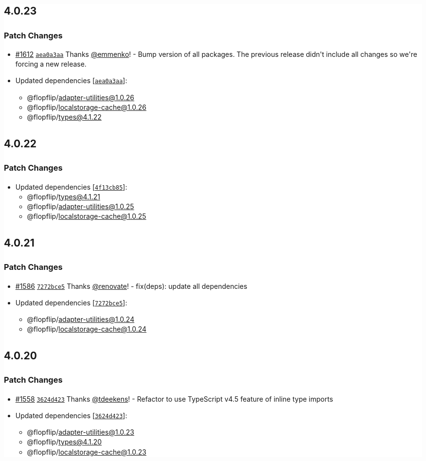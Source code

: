 ## 4.0.23

### Patch Changes

- [#1612](https://github.com/tdeekens/flopflip/pull/1612) [`aea0a3aa`](https://github.com/tdeekens/flopflip/commit/aea0a3aaf0e3d53fa3dc18868f40f7a5650f4099) Thanks [@emmenko](https://github.com/emmenko)! - Bump version of all packages. The previous release didn't include all changes so we're forcing a new release.

- Updated dependencies [[`aea0a3aa`](https://github.com/tdeekens/flopflip/commit/aea0a3aaf0e3d53fa3dc18868f40f7a5650f4099)]:
  - @flopflip/adapter-utilities@1.0.26
  - @flopflip/localstorage-cache@1.0.26
  - @flopflip/types@4.1.22

## 4.0.22

### Patch Changes

- Updated dependencies [[`4f13cb85`](https://github.com/tdeekens/flopflip/commit/4f13cb85167d33e89d03aeaba2d991f2a9f0728c)]:
  - @flopflip/types@4.1.21
  - @flopflip/adapter-utilities@1.0.25
  - @flopflip/localstorage-cache@1.0.25

## 4.0.21

### Patch Changes

- [#1586](https://github.com/tdeekens/flopflip/pull/1586) [`7272bce5`](https://github.com/tdeekens/flopflip/commit/7272bce5fdd25736798115d91196e404ca79f741) Thanks [@renovate](https://github.com/apps/renovate)! - fix(deps): update all dependencies

- Updated dependencies [[`7272bce5`](https://github.com/tdeekens/flopflip/commit/7272bce5fdd25736798115d91196e404ca79f741)]:
  - @flopflip/adapter-utilities@1.0.24
  - @flopflip/localstorage-cache@1.0.24

## 4.0.20

### Patch Changes

- [#1558](https://github.com/tdeekens/flopflip/pull/1558) [`3624d423`](https://github.com/tdeekens/flopflip/commit/3624d42357145a13432b74dceccb4ad1682c5509) Thanks [@tdeekens](https://github.com/tdeekens)! - Refactor to use TypeScript v4.5 feature of inline type imports

- Updated dependencies [[`3624d423`](https://github.com/tdeekens/flopflip/commit/3624d42357145a13432b74dceccb4ad1682c5509)]:
  - @flopflip/adapter-utilities@1.0.23
  - @flopflip/types@4.1.20
  - @flopflip/localstorage-cache@1.0.23
